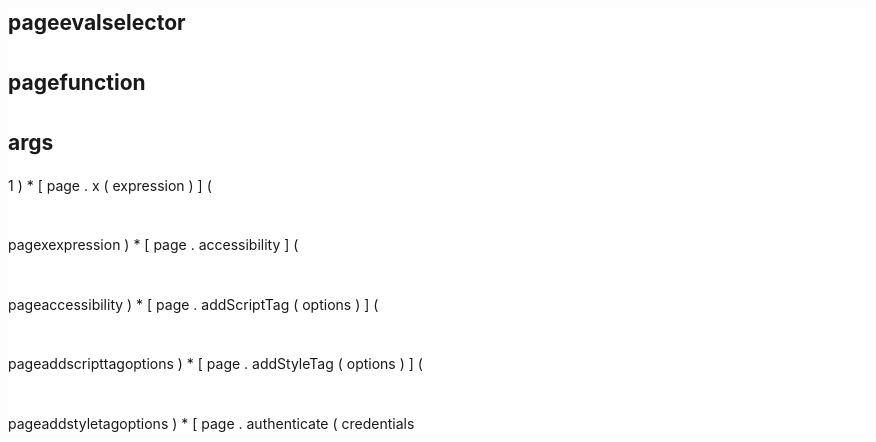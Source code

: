 pageevalselector
-
pagefunction
-
args
-
1
)
*
[
page
.
x
(
expression
)
]
(
#
pagexexpression
)
*
[
page
.
accessibility
]
(
#
pageaccessibility
)
*
[
page
.
addScriptTag
(
options
)
]
(
#
pageaddscripttagoptions
)
*
[
page
.
addStyleTag
(
options
)
]
(
#
pageaddstyletagoptions
)
*
[
page
.
authenticate
(
credentials